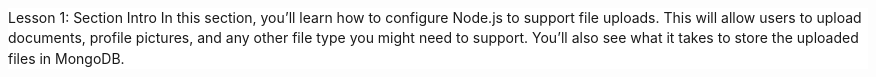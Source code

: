 Lesson 1: Section Intro
In this section, you’ll learn how to configure Node.js to support file uploads. This will allow users to upload documents, profile pictures, and any other file type you might need to support. You’ll also see what it takes to store the uploaded files in MongoDB.
